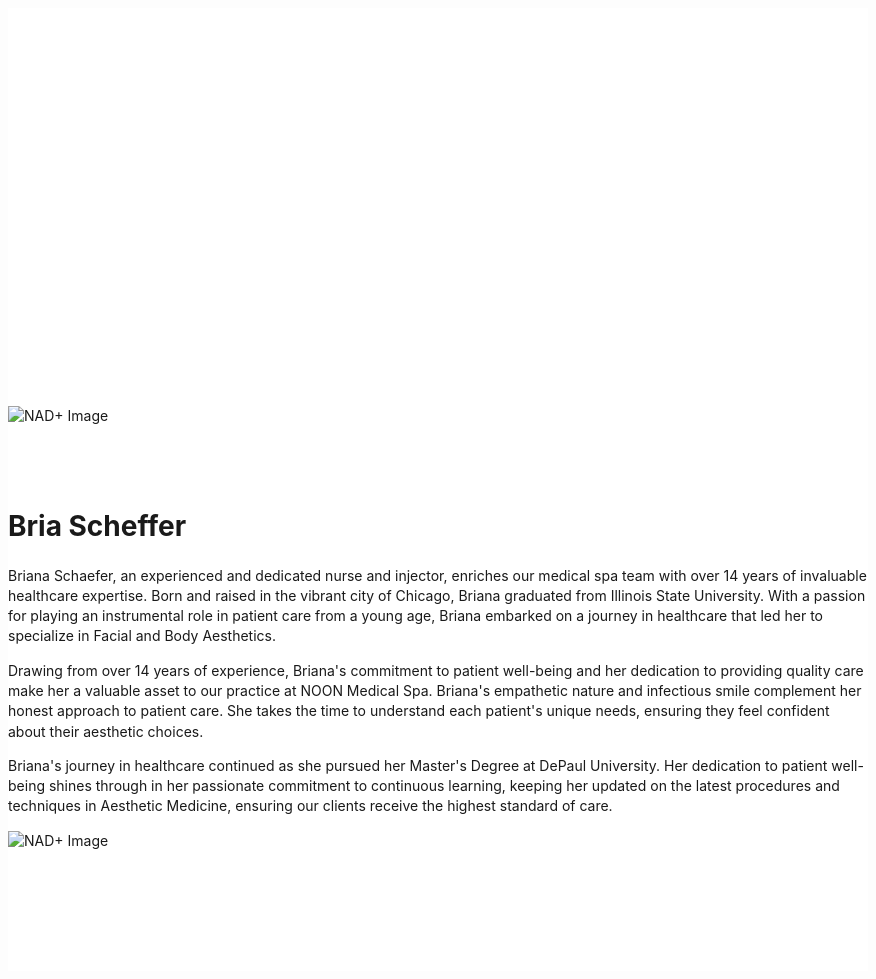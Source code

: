 


<br>

<div class="container">
    <div class="text-container">
        <!-- Your Markdown content goes here -->
        <h1 style="text-align: center; color: white;">Dr. Belaal Sheikh</h1>
        <p style="text-align: center; color: white;">Dr. Belaal Sheikh is a passionate professional devoted to beauty, health, and holistic wellness. With extensive training and a commitment to keeping individuals healthy and helping them achieve their optimal weight, Dr. Sheikh brings a wealth of expertise to NOON Medical Spa.</p>
        <p style="text-align: center; color: white;">Dr. Sheikh completed his medical training at Texas Tech University Health Sciences Center, where he obtained his MD degree. He then pursued specialized fellowships in Critical Care Medicine and Pulmonary Medicine at Rosalind Franklin University of Medicine and Science. Prior to his fellowships, Dr. Sheikh completed his residency in Internal Medicine at the same institution.</p>
        <p style="text-align: center; color: white;">A graduate of Dow University of Health Sciences Dow Medical College, Dr. Sheikh received his medical degree in 2014. He is board-certified in Internal Medicine by the American Board of Internal Medicine, demonstrating his commitment to maintaining the highest standards of patient care.</p>
        <p style="text-align: center; color: white;">With his dedication to enhancing beauty and promoting overall well-being, Dr. Belaal Sheikh is an invaluable member of our team at NOON Medical Spa. Experience personalized care and comprehensive support under his guidance..</p>
    </div>
    <div class="image-container">
        <img src="/web/images/belaal-c.png" alt="NAD+ Image" style="width: 100%; height: 100%; object-fit: contain; border-radius: 0;">
    </div>
</div>
<br>
<br>
<div class="container">
    <div class="text-container">
        <!-- Your Markdown content goes here -->
        <h1>Bria Scheffer</h1>
        <p>Briana Schaefer, an experienced and dedicated nurse and injector, enriches our medical spa team with over 14 years of invaluable healthcare expertise. Born and raised in the vibrant city of Chicago, Briana graduated from Illinois State University. With a passion for playing an instrumental role in patient care from a young age, Briana embarked on a journey in healthcare that led her to specialize in Facial and Body Aesthetics.</p>
        <p>Drawing from over 14 years of experience, Briana's commitment to patient well-being and her dedication to providing quality care make her a valuable asset to our practice at NOON Medical Spa. Briana's empathetic nature and infectious smile complement her honest approach to patient care. She takes the time to understand each patient's unique needs, ensuring they feel confident about their aesthetic choices.</p>
        <p>Briana's journey in healthcare continued as she pursued her Master's Degree at DePaul University. Her dedication to patient well-being shines through in her passionate commitment to continuous learning, keeping her updated on the latest procedures and techniques in Aesthetic Medicine, ensuring our clients receive the highest standard of care.</p>
    </div>
    <div class="image-container">
        <img src="/web/images/bri-c.png" alt="NAD+ Image" style="width: 100%; height: 100%; object-fit: contain; border-radius: 0;">
    </div>
</div>
<br>
<br>
<div class="container">
    <div class="text-container">
        <!-- Your Markdown content goes here -->
        <h1 style="text-align: center; color: white;">Mary Burhani</h1>